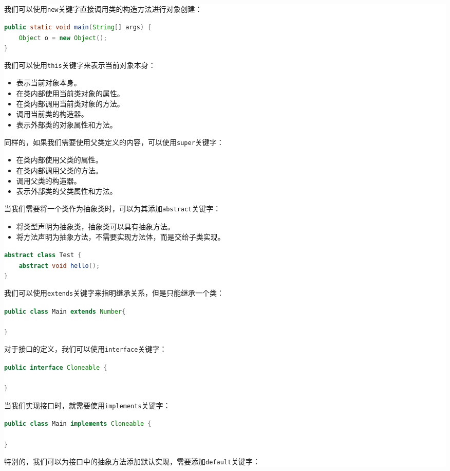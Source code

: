 我们可以使用`new`关键字直接调用类的构造方法进行对象创建：

```java
public static void main(String[] args) {
    Object o = new Object();
}
```

我们可以使用`this`关键字来表示当前对象本身：

* 表示当前对象本身。
* 在类内部使用当前类对象的属性。
* 在类内部调用当前类对象的方法。
* 调用当前类的构造器。
* 表示外部类的对象属性和方法。

同样的，如果我们需要使用父类定义的内容，可以使用`super`关键字：

* 在类内部使用父类的属性。
* 在类内部调用父类的方法。
* 调用父类的构造器。
* 表示外部类的父类属性和方法。

当我们需要将一个类作为抽象类时，可以为其添加`abstract`关键字：

* 将类型声明为抽象类，抽象类可以具有抽象方法。
* 将方法声明为抽象方法，不需要实现方法体，而是交给子类实现。

```java
abstract class Test {
    abstract void hello();
}
```

我们可以使用`extends`关键字来指明继承关系，但是只能继承一个类：

```java
public class Main extends Number{

}
```

对于接口的定义，我们可以使用`interface`关键字：

```java
public interface Cloneable {
  	
}
```

当我们实现接口时，就需要使用`implements`关键字：

```java
public class Main implements Cloneable {
  
}
```

特别的，我们可以为接口中的抽象方法添加默认实现，需要添加`default`关键字：
